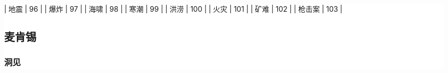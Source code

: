 | 地震           | 96   |
| 爆炸           | 97   |
| 海啸           | 98   |
| 寒潮           | 99   |
| 洪涝           | 100  |
| 火灾           | 101  |
| 矿难           | 102  |
| 枪击案         | 103  |


## 麦肯锡 <Site url="mckinsey.com.cn"/>

### 洞见 <Site url="mckinsey.com.cn" size="sm" />

<Route namespace="mckinsey" :data='{"path":"/cn/:category?","categories":["finance","popular"],"view":0,"example":"/mckinsey/cn","parameters":{"category":{"description":"分类，留空为 `最新洞见`","options":[{"value":"autos","label":"汽车"},{"value":"banking-insurance","label":"金融服务"},{"value":"consumers","label":"消费者"},{"value":"healthcare-pharmaceuticals","label":"医药与医疗"},{"value":"business-technology","label":"数字化"},{"value":"manufacturing","label":"制造业"},{"value":"technology-media-and-telecom","label":"技术，媒体与通信"},{"value":"urbanization-sustainability","label":"城市化与可持续发展"},{"value":"innovation","label":"创新"},{"value":"talent-leadership","label":"人才与领导力"},{"value":"macroeconomy","label":"宏观经济"},{"value":"mckinsey-global-institute","label":"麦肯锡全球研究院"},{"value":"insights","label":"洞见"},{"value":"capital-projects-infrastructure","label":"资本项目和基础设施"},{"value":"交通运输与物流","label":"旅游、运输和物流"},{"value":"全球基础材料","label":"全球基础材料"},{"value":"出海与国际化、转型","label":"出海与国际化、转型"}],"default":"最新洞见"}},"features":{"requireConfig":false,"requirePuppeteer":false,"antiCrawler":false,"supportBT":false,"supportPodcast":false,"supportScihub":false},"name":"洞见","maintainers":["laampui"],"description":"| 分类                            | 分类名             |\n| ------------------------------- | ------------------ |\n|                                 | 全部洞见           |\n| autos                           | 汽车               |\n| banking-insurance               | 金融服务           |\n| consumers                       | 消费者             |\n| healthcare-pharmaceuticals      | 医药与医疗         |\n| business-technology             | 数字化             |\n| manufacturing                   | 制造业             |\n| technology-media-and-telecom    | 技术，媒体与通信   |\n| urbanization-sustainability     | 城市化与可持续发展 |\n| innovation                      | 创新               |\n| talent-leadership               | 人才与领导力       |\n| macroeconomy                    | 宏观经济           |\n| mckinsey-global-institute       | 麦肯锡全球研究院   |\n| capital-projects-infrastructure | 资本项目和基础设施 |\n| 交通运输与物流                  | 旅游、运输和物流   |\n| 出海与国际化、转型              | 出海与国际化、转型 |\n| 全球基础材料                    | 全球基础材料       |","location":"cn/index.ts","heat":1861,"topFeeds":[{"id":"71830193505483776","type":"feed","url":"rsshub://mckinsey/cn/25","title":"Insights – McKinsey Greater China","description":"Insights – McKinsey Greater China - Powered by RSSHub","image":"https://www.mckinsey.com.cn/wp-content/uploads/2022/07/cropped-620A014D-827F-470B-8E91-990A4222CAE8-270x270.jpeg"},{"id":"55154008868618240","type":"feed","url":"rsshub://mckinsey/cn","title":"Insights – McKinsey Greater China","description":"Insights – McKinsey Greater China - Powered by RSSHub","image":"https://www.mckinsey.com.cn/wp-content/uploads/2022/07/cropped-620A014D-827F-470B-8E91-990A4222CAE8-270x270.jpeg"}]}' :test='{"code":1,"message":"Error: Test timed out in 60000ms.\nIf this is a long-running test, pass a timeout value as the last argument or configure it globally with \"testTimeout\".\n    at Timeout.<anonymous> (file:///home/runner/work/RSSHub/RSSHub/node_modules/.pnpm/@vitest+runner@2.1.9/node_modules/@vitest/runner/dist/index.js:44:18)\n    at listOnTimeout (node:internal/timers:588:17)\n    at processTimers (node:internal/timers:523:7)"}' />
